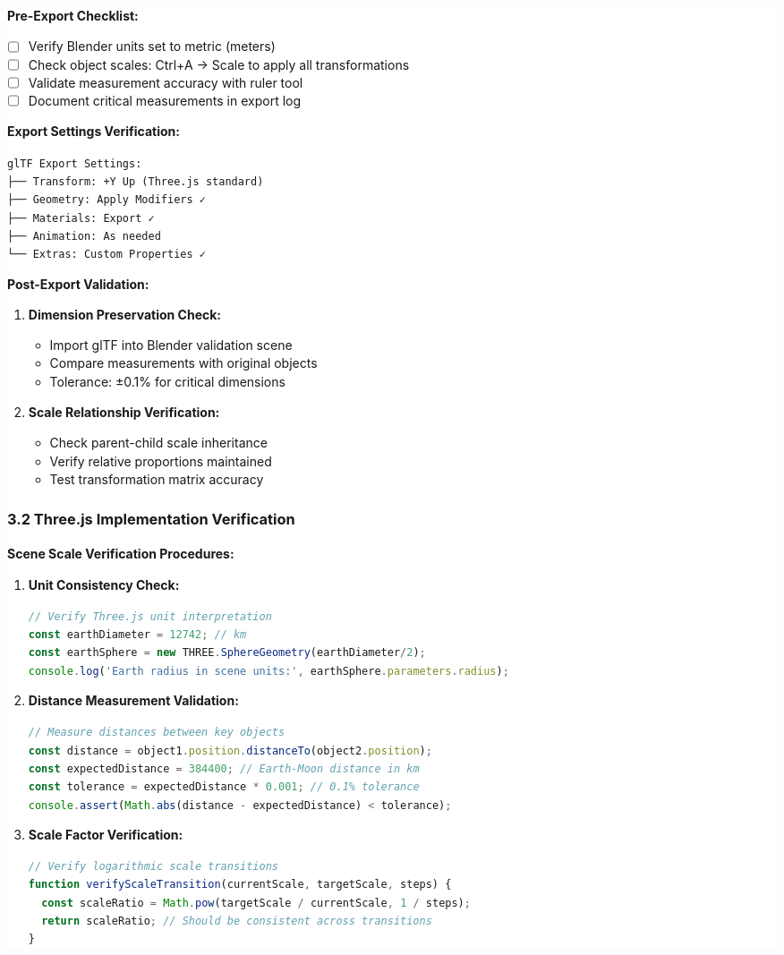 **Pre-Export Checklist:**
- [ ] Verify Blender units set to metric (meters)
- [ ] Check object scales: Ctrl+A → Scale to apply all transformations
- [ ] Validate measurement accuracy with ruler tool
- [ ] Document critical measurements in export log

**Export Settings Verification:**
```
glTF Export Settings:
├── Transform: +Y Up (Three.js standard)
├── Geometry: Apply Modifiers ✓
├── Materials: Export ✓
├── Animation: As needed
└── Extras: Custom Properties ✓
```

**Post-Export Validation:**
1. **Dimension Preservation Check:**
   - Import glTF into Blender validation scene
   - Compare measurements with original objects
   - Tolerance: ±0.1% for critical dimensions

2. **Scale Relationship Verification:**
   - Check parent-child scale inheritance
   - Verify relative proportions maintained
   - Test transformation matrix accuracy

### 3.2 Three.js Implementation Verification

**Scene Scale Verification Procedures:**
1. **Unit Consistency Check:**
   ```javascript
   // Verify Three.js unit interpretation
   const earthDiameter = 12742; // km
   const earthSphere = new THREE.SphereGeometry(earthDiameter/2);
   console.log('Earth radius in scene units:', earthSphere.parameters.radius);
   ```

2. **Distance Measurement Validation:**
   ```javascript
   // Measure distances between key objects
   const distance = object1.position.distanceTo(object2.position);
   const expectedDistance = 384400; // Earth-Moon distance in km
   const tolerance = expectedDistance * 0.001; // 0.1% tolerance
   console.assert(Math.abs(distance - expectedDistance) < tolerance);
   ```

3. **Scale Factor Verification:**
   ```javascript
   // Verify logarithmic scale transitions
   function verifyScaleTransition(currentScale, targetScale, steps) {
     const scaleRatio = Math.pow(targetScale / currentScale, 1 / steps);
     return scaleRatio; // Should be consistent across transitions
   }
   ```
